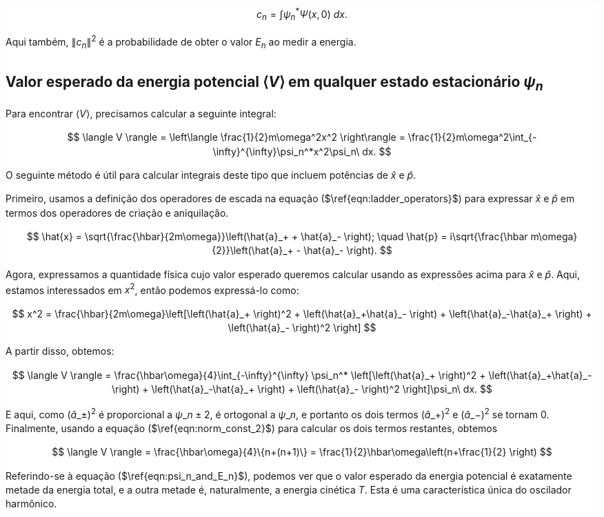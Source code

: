 $$ c_n = \int \psi_n^*\Psi(x,0)\ dx. $$

Aqui também, $\|c_n\|^2$ é a probabilidade de obter o valor $E_n$ ao medir a energia.

## Valor esperado da energia potencial $\langle V \rangle$ em qualquer estado estacionário $\psi_n$
Para encontrar $\langle V \rangle$, precisamos calcular a seguinte integral:

$$ \langle V \rangle = \left\langle \frac{1}{2}m\omega^2x^2 \right\rangle = \frac{1}{2}m\omega^2\int_{-\infty}^{\infty}\psi_n^*x^2\psi_n\ dx. $$

O seguinte método é útil para calcular integrais deste tipo que incluem potências de $\hat{x}$ e $\hat{p}$.

Primeiro, usamos a definição dos operadores de escada na equação ($\ref{eqn:ladder_operators}$) para expressar $\hat{x}$ e $\hat{p}$ em termos dos operadores de criação e aniquilação.

$$ \hat{x} = \sqrt{\frac{\hbar}{2m\omega}}\left(\hat{a}_+ + \hat{a}_- \right); \quad \hat{p} = i\sqrt{\frac{\hbar m\omega}{2}}\left(\hat{a}_+ - \hat{a}_- \right). $$

Agora, expressamos a quantidade física cujo valor esperado queremos calcular usando as expressões acima para $\hat{x}$ e $\hat{p}$. Aqui, estamos interessados em $x^2$, então podemos expressá-lo como:

$$ x^2 = \frac{\hbar}{2m\omega}\left[\left(\hat{a}_+ \right)^2 + \left(\hat{a}_+\hat{a}_- \right) + \left(\hat{a}_-\hat{a}_+ \right) + \left(\hat{a}_- \right)^2 \right] $$

A partir disso, obtemos:

$$ \langle V \rangle = \frac{\hbar\omega}{4}\int_{-\infty}^{\infty} \psi_n^* \left[\left(\hat{a}_+ \right)^2 + \left(\hat{a}_+\hat{a}_- \right) + \left(\hat{a}_-\hat{a}_+ \right) + \left(\hat{a}_- \right)^2 \right]\psi_n\ dx. $$

E aqui, como $\left(\hat{a}\_\pm \right)^2$ é proporcional a $\psi\_{n\pm2}$, é ortogonal a $\psi\_n$, e portanto os dois termos $\left(\hat{a}\_+ \right)^2$ e $\left(\hat{a}\_- \right)^2$ se tornam 0. Finalmente, usando a equação ($\ref{eqn:norm_const_2}$) para calcular os dois termos restantes, obtemos

$$ \langle V \rangle = \frac{\hbar\omega}{4}\{n+(n+1)\} = \frac{1}{2}\hbar\omega\left(n+\frac{1}{2} \right) $$

Referindo-se à equação ($\ref{eqn:psi_n_and_E_n}$), podemos ver que o valor esperado da energia potencial é exatamente metade da energia total, e a outra metade é, naturalmente, a energia cinética $T$. Esta é uma característica única do oscilador harmônico.
